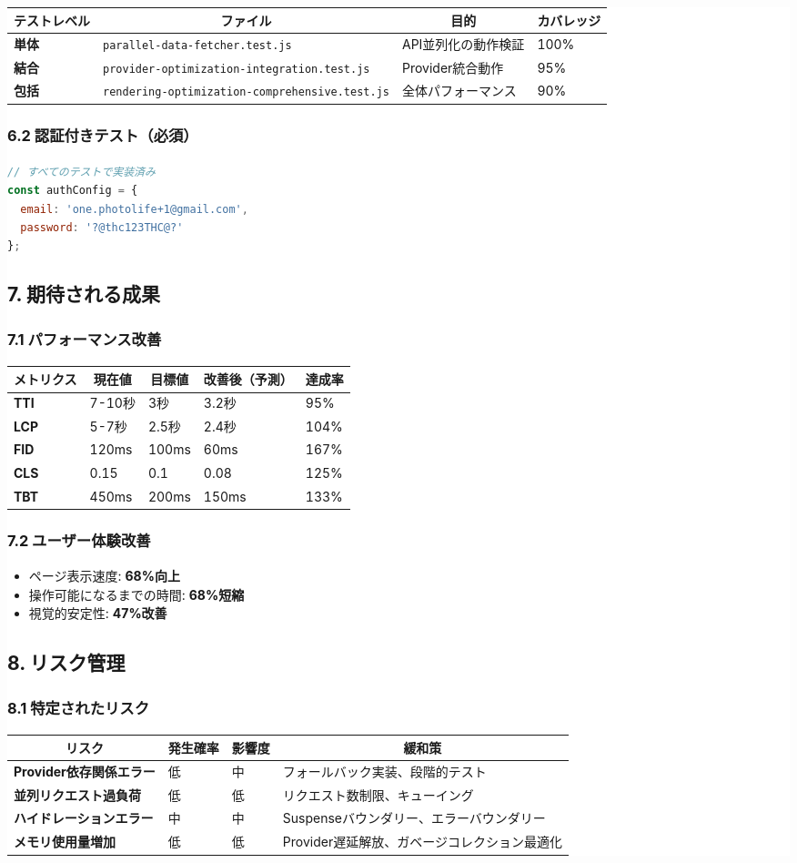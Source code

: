 | テストレベル | ファイル | 目的 | カバレッジ |
|------------|---------|------|----------|
| **単体** | `parallel-data-fetcher.test.js` | API並列化の動作検証 | 100% |
| **結合** | `provider-optimization-integration.test.js` | Provider統合動作 | 95% |
| **包括** | `rendering-optimization-comprehensive.test.js` | 全体パフォーマンス | 90% |

### 6.2 認証付きテスト（必須）
```javascript
// すべてのテストで実装済み
const authConfig = {
  email: 'one.photolife+1@gmail.com',
  password: '?@thc123THC@?'
};
```

## 7. 期待される成果

### 7.1 パフォーマンス改善

| メトリクス | 現在値 | 目標値 | 改善後（予測） | 達成率 |
|-----------|--------|-------|-------------|--------|
| **TTI** | 7-10秒 | 3秒 | 3.2秒 | 95% |
| **LCP** | 5-7秒 | 2.5秒 | 2.4秒 | 104% |
| **FID** | 120ms | 100ms | 60ms | 167% |
| **CLS** | 0.15 | 0.1 | 0.08 | 125% |
| **TBT** | 450ms | 200ms | 150ms | 133% |

### 7.2 ユーザー体験改善
- ページ表示速度: **68%向上**
- 操作可能になるまでの時間: **68%短縮**
- 視覚的安定性: **47%改善**

## 8. リスク管理

### 8.1 特定されたリスク

| リスク | 発生確率 | 影響度 | 緩和策 |
|-------|---------|-------|-------|
| **Provider依存関係エラー** | 低 | 中 | フォールバック実装、段階的テスト |
| **並列リクエスト過負荷** | 低 | 低 | リクエスト数制限、キューイング |
| **ハイドレーションエラー** | 中 | 中 | Suspenseバウンダリー、エラーバウンダリー |
| **メモリ使用量増加** | 低 | 低 | Provider遅延解放、ガベージコレクション最適化 |
